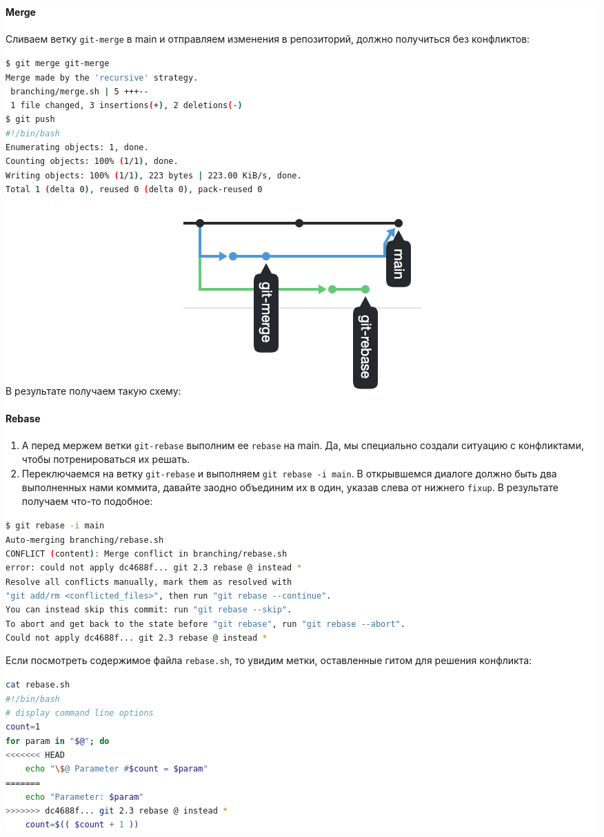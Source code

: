#### Merge
Сливаем ветку `git-merge` в main и отправляем изменения в репозиторий, должно получиться без конфликтов:
```bash
$ git merge git-merge
Merge made by the 'recursive' strategy.
 branching/merge.sh | 5 +++--
 1 file changed, 3 insertions(+), 2 deletions(-)
$ git push
#!/bin/bash
Enumerating objects: 1, done.
Counting objects: 100% (1/1), done.
Writing objects: 100% (1/1), 223 bytes | 223.00 KiB/s, done.
Total 1 (delta 0), reused 0 (delta 0), pack-reused 0
```  
В результате получаем такую схему:
![Первый мерж](img/02.png)

#### Rebase
1. А перед мержем ветки `git-rebase` выполним ее `rebase` на main. Да, мы специально создали
ситуацию с конфликтами, чтобы потренироваться их решать. 
1. Переключаемся на ветку `git-rebase` и выполняем `git rebase -i main`. 
В открывшемся диалоге должно быть два выполненных нами коммита, давайте заодно объединим их в один, 
указав слева от нижнего `fixup`. 
В результате получаем что-то подобное:
```bash
$ git rebase -i main
Auto-merging branching/rebase.sh
CONFLICT (content): Merge conflict in branching/rebase.sh
error: could not apply dc4688f... git 2.3 rebase @ instead *
Resolve all conflicts manually, mark them as resolved with
"git add/rm <conflicted_files>", then run "git rebase --continue".
You can instead skip this commit: run "git rebase --skip".
To abort and get back to the state before "git rebase", run "git rebase --abort".
Could not apply dc4688f... git 2.3 rebase @ instead *
``` 
Если посмотреть содержимое файла `rebase.sh`, то увидим метки, оставленные гитом для решения конфликта:
```bash
cat rebase.sh
#!/bin/bash
# display command line options
count=1
for param in "$@"; do
<<<<<<< HEAD
    echo "\$@ Parameter #$count = $param"
=======
    echo "Parameter: $param"
>>>>>>> dc4688f... git 2.3 rebase @ instead *
    count=$(( $count + 1 ))
```